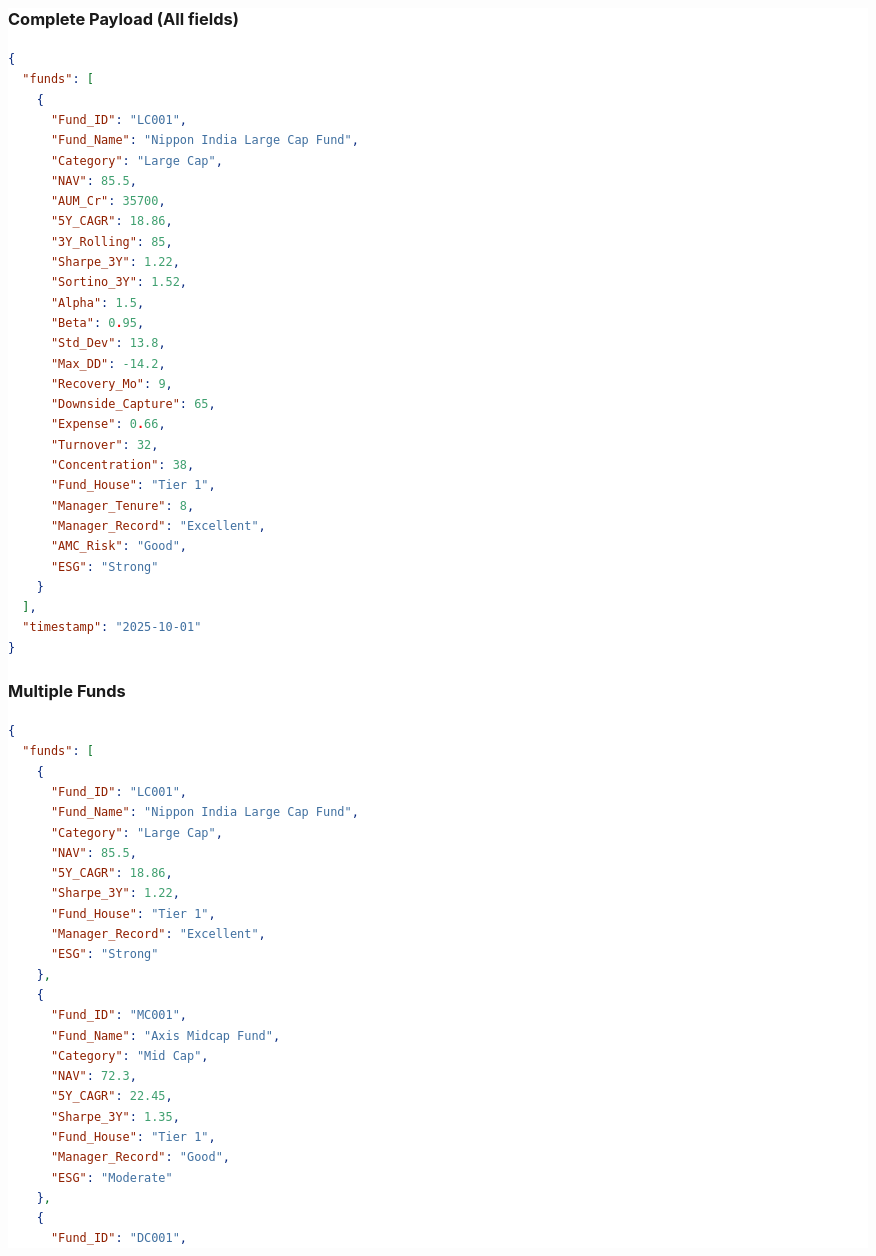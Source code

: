 ### **Complete Payload (All fields)**

```json
{
  "funds": [
    {
      "Fund_ID": "LC001",
      "Fund_Name": "Nippon India Large Cap Fund",
      "Category": "Large Cap",
      "NAV": 85.5,
      "AUM_Cr": 35700,
      "5Y_CAGR": 18.86,
      "3Y_Rolling": 85,
      "Sharpe_3Y": 1.22,
      "Sortino_3Y": 1.52,
      "Alpha": 1.5,
      "Beta": 0.95,
      "Std_Dev": 13.8,
      "Max_DD": -14.2,
      "Recovery_Mo": 9,
      "Downside_Capture": 65,
      "Expense": 0.66,
      "Turnover": 32,
      "Concentration": 38,
      "Fund_House": "Tier 1",
      "Manager_Tenure": 8,
      "Manager_Record": "Excellent",
      "AMC_Risk": "Good",
      "ESG": "Strong"
    }
  ],
  "timestamp": "2025-10-01"
}
```

### **Multiple Funds**

```json
{
  "funds": [
    {
      "Fund_ID": "LC001",
      "Fund_Name": "Nippon India Large Cap Fund",
      "Category": "Large Cap",
      "NAV": 85.5,
      "5Y_CAGR": 18.86,
      "Sharpe_3Y": 1.22,
      "Fund_House": "Tier 1",
      "Manager_Record": "Excellent",
      "ESG": "Strong"
    },
    {
      "Fund_ID": "MC001",
      "Fund_Name": "Axis Midcap Fund",
      "Category": "Mid Cap",
      "NAV": 72.3,
      "5Y_CAGR": 22.45,
      "Sharpe_3Y": 1.35,
      "Fund_House": "Tier 1",
      "Manager_Record": "Good",
      "ESG": "Moderate"
    },
    {
      "Fund_ID": "DC001",
```